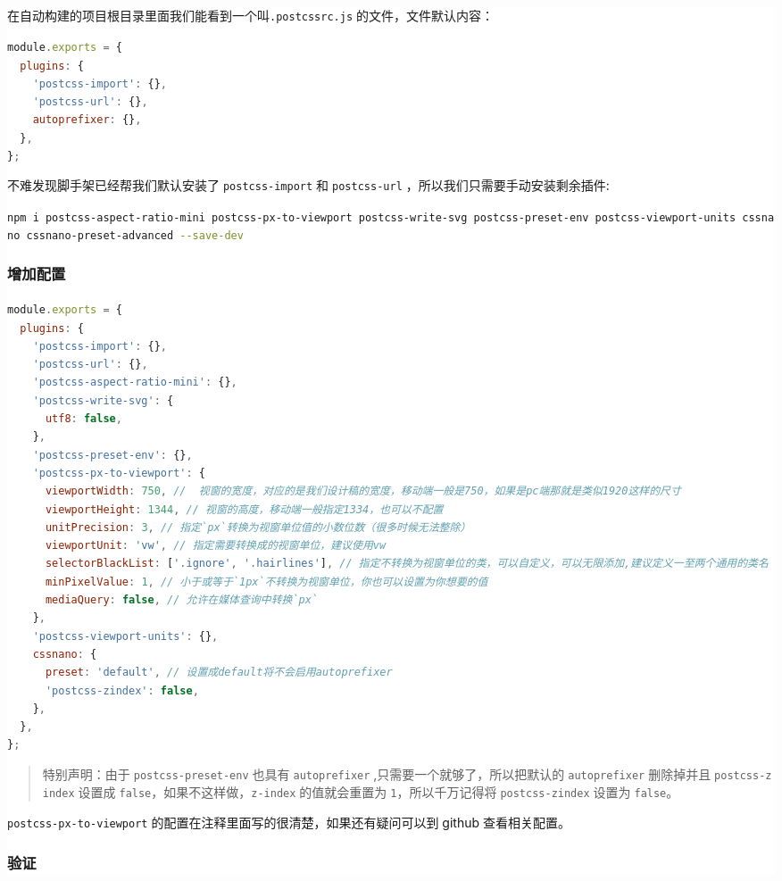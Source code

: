 在自动构建的项目根目录里面我们能看到一个叫`.postcssrc.js` 的文件，文件默认内容：

```js
module.exports = {
  plugins: {
    'postcss-import': {},
    'postcss-url': {},
    autoprefixer: {},
  },
};
```

不难发现脚手架已经帮我们默认安装了 `postcss-import` 和 `postcss-url` ，所以我们只需要手动安装剩余插件:

```bash
npm i postcss-aspect-ratio-mini postcss-px-to-viewport postcss-write-svg postcss-preset-env postcss-viewport-units cssnano cssnano-preset-advanced --save-dev
```

### 增加配置

```js
module.exports = {
  plugins: {
    'postcss-import': {},
    'postcss-url': {},
    'postcss-aspect-ratio-mini': {},
    'postcss-write-svg': {
      utf8: false,
    },
    'postcss-preset-env': {},
    'postcss-px-to-viewport': {
      viewportWidth: 750, //  视窗的宽度，对应的是我们设计稿的宽度，移动端一般是750，如果是pc端那就是类似1920这样的尺寸
      viewportHeight: 1344, // 视窗的高度，移动端一般指定1334，也可以不配置
      unitPrecision: 3, // 指定`px`转换为视窗单位值的小数位数（很多时候无法整除）
      viewportUnit: 'vw', // 指定需要转换成的视窗单位，建议使用vw
      selectorBlackList: ['.ignore', '.hairlines'], // 指定不转换为视窗单位的类，可以自定义，可以无限添加,建议定义一至两个通用的类名
      minPixelValue: 1, // 小于或等于`1px`不转换为视窗单位，你也可以设置为你想要的值
      mediaQuery: false, // 允许在媒体查询中转换`px`
    },
    'postcss-viewport-units': {},
    cssnano: {
      preset: 'default', // 设置成default将不会启用autoprefixer
      'postcss-zindex': false,
    },
  },
};
```

> 特别声明：由于 `postcss-preset-env` 也具有 `autoprefixer` ,只需要一个就够了，所以把默认的 `autoprefixer` 删除掉并且 `postcss-zindex` 设置成 `false`，如果不这样做，`z-index` 的值就会重置为 `1`，所以千万记得将 `postcss-zindex` 设置为 `false`。

`postcss-px-to-viewport` 的配置在注释里面写的很清楚，如果还有疑问可以到 github 查看相关配置。

### 验证
